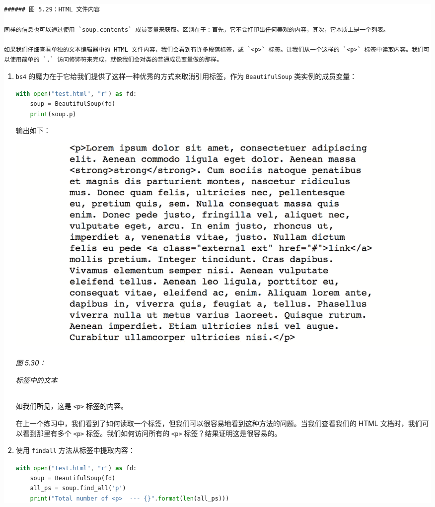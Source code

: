     ###### 图 5.29：HTML 文件内容

    同样的信息也可以通过使用 `soup.contents` 成员变量来获取。区别在于：首先，它不会打印出任何美观的内容，其次，它本质上是一个列表。

    如果我们仔细查看单独的文本编辑器中的 HTML 文件内容，我们会看到有许多段落标签，或 `<p>` 标签。让我们从一个这样的 `<p>` 标签中读取内容。我们可以使用简单的 `.` 访问修饰符来完成，就像我们会对类的普通成员变量做的那样。

1.  `bs4` 的魔力在于它给我们提供了这样一种优秀的方式来取消引用标签，作为 `BeautifulSoup` 类实例的成员变量：

    ```py
    with open("test.html", "r") as fd:
        soup = BeautifulSoup(fd)
        print(soup.p)
    ```

    输出如下：

    ![图 5.30：<p> 标签中的文本](img/C11065_05_30.jpg)

    ###### 图 5.30：<p> 标签中的文本

    如我们所见，这是 `<p>` 标签的内容。

    在上一个练习中，我们看到了如何读取一个标签，但我们可以很容易地看到这种方法的问题。当我们查看我们的 HTML 文档时，我们可以看到那里有多个 `<p>` 标签。我们如何访问所有的 `<p>` 标签？结果证明这是很容易的。

1.  使用 `findall` 方法从标签中提取内容：

    ```py
    with open("test.html", "r") as fd:
        soup = BeautifulSoup(fd)
        all_ps = soup.find_all('p')
        print("Total number of <p>  --- {}".format(len(all_ps)))
    ```
